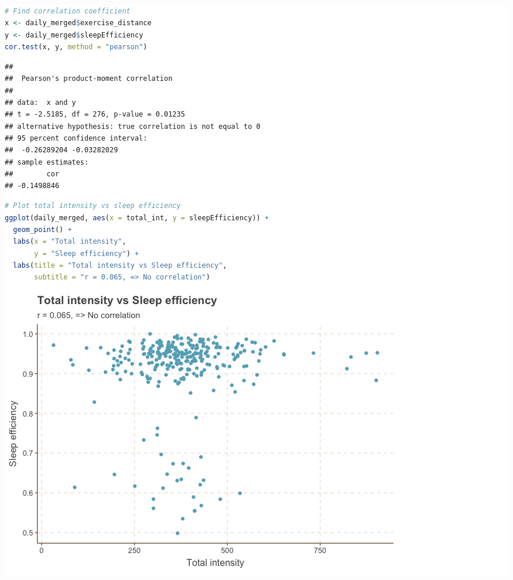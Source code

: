 ``` r
# Find correlation coefficient
x <- daily_merged$exercise_distance
y <- daily_merged$sleepEfficiency
cor.test(x, y, method = "pearson")
```

    ## 
    ##  Pearson's product-moment correlation
    ## 
    ## data:  x and y
    ## t = -2.5185, df = 276, p-value = 0.01235
    ## alternative hypothesis: true correlation is not equal to 0
    ## 95 percent confidence interval:
    ##  -0.26289204 -0.03282029
    ## sample estimates:
    ##        cor 
    ## -0.1498846

``` r
# Plot total intensity vs sleep efficiency 
ggplot(daily_merged, aes(x = total_int, y = sleepEfficiency)) + 
  geom_point() + 
  labs(x = "Total intensity",
       y = "Sleep efficiency") +
  labs(title = "Total intensity vs Sleep efficiency",
       subtitle = "r = 0.065, => No correlation") 
```

![](figure/fig-unnamed-chunk-23-4.png)
